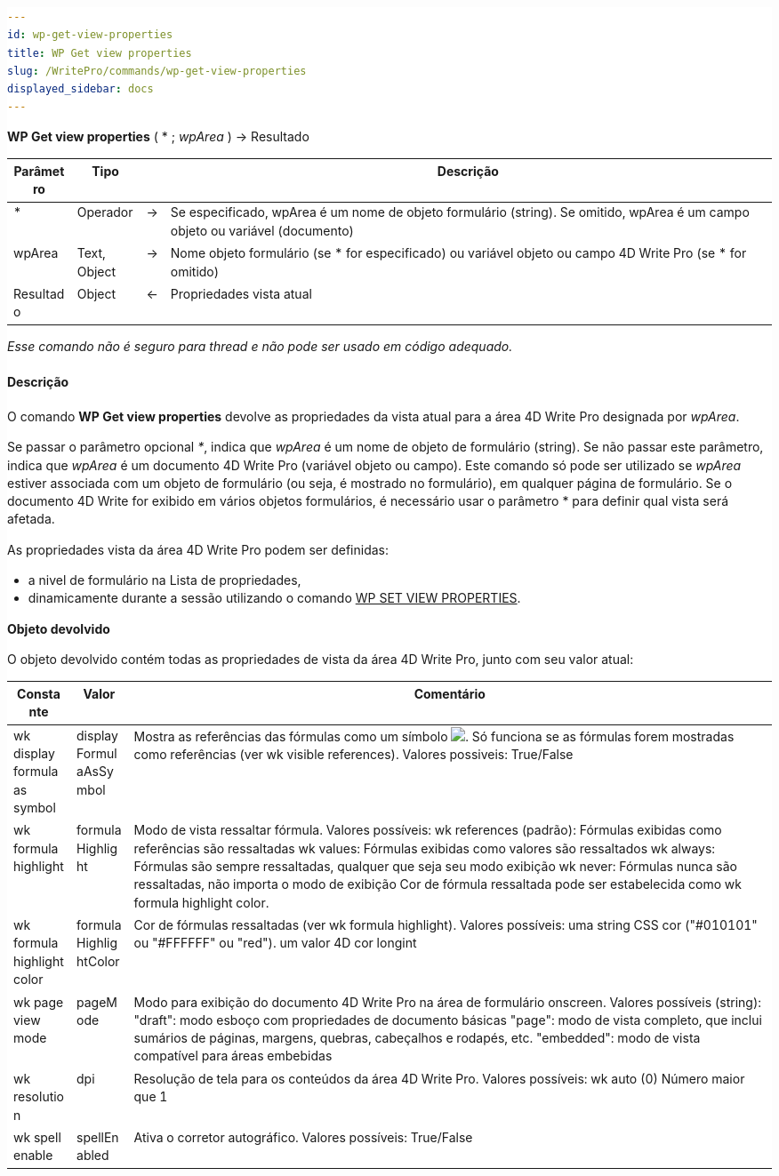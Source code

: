 ```yaml
---
id: wp-get-view-properties
title: WP Get view properties
slug: /WritePro/commands/wp-get-view-properties
displayed_sidebar: docs
---
```


**WP Get view properties** ( * ; *wpArea* ) -> Resultado

| Parâmetro | Tipo |  | Descrição |
| --- | --- | --- | --- |
| * | Operador | &#8594;  | Se especificado, wpArea é um nome de objeto formulário (string). Se omitido, wpArea é um campo objeto ou variável (documento) |
| wpArea | Text, Object | &#8594;  | Nome objeto formulário (se * for especificado) ou variável objeto ou campo 4D Write Pro (se * for omitido) |
| Resultado | Object | &#8592; | Propriedades vista atual |



*Esse comando não é seguro para thread e não pode ser usado em código adequado.*


#### Descrição 

O comando **WP Get view properties** devolve as propriedades da vista atual para a área 4D Write Pro designada por *wpArea*. 

Se passar o parâmetro opcional *\**, indica que *wpArea* é um nome de objeto de formulário (string). Se não passar este parâmetro, indica que *wpArea* é um documento 4D Write Pro (variável objeto ou campo). Este comando só pode ser utilizado se *wpArea* estiver associada com um objeto de formulário (ou seja, é mostrado no formulário), em qualquer página de formulário. Se o documento 4D Write for exibido em vários objetos formulários, é necessário usar o parâmetro \* para definir qual vista será afetada.

As propriedades vista da área 4D Write Pro podem ser definidas:

* a nivel de formulário na Lista de propriedades,
* dinamicamente durante a sessão utilizando o comando [WP SET VIEW PROPERTIES](wp-set-view-properties.md).

**Objeto devolvido**

O objeto devolvido contém todas as propriedades de vista da área 4D Write Pro, junto com seu valor atual:

| Constante                    | Valor                  | Comentário                                                                                                                                                                                                                                                                                                                                                                                                                         |
| ---------------------------- | ---------------------- | ---------------------------------------------------------------------------------------------------------------------------------------------------------------------------------------------------------------------------------------------------------------------------------------------------------------------------------------------------------------------------------------------------------------------------------- |
| wk display formula as symbol | displayFormulaAsSymbol | Mostra as referências das fórmulas como um símbolo ![](../../assets/en/WritePro/commands/pict6013182.pt.png). Só funciona se as fórmulas forem mostradas como referências (ver wk visible references). Valores possiveis: True/False                                                                                                                                                                                               |
| wk formula highlight         | formulaHighlight       | Modo de vista ressaltar fórmula. Valores possíveis: wk references (padrão): Fórmulas exibidas como referências são ressaltadas wk values: Fórmulas exibidas como valores são ressaltados wk always: Fórmulas são sempre ressaltadas, qualquer que seja seu modo exibição wk never: Fórmulas nunca são ressaltadas, não importa o modo de exibição Cor de fórmula ressaltada pode ser estabelecida como wk formula highlight color. |
| wk formula highlight color   | formulaHighlightColor  | Cor de fórmulas ressaltadas (ver wk formula highlight). Valores possíveis: uma string CSS cor ("#010101" ou "#FFFFFF" ou "red"). um valor 4D cor longint                                                                                                                                                                                                                                                                           |
| wk page view mode            | pageMode               | Modo para exibição do documento 4D Write Pro na área de formulário onscreen. Valores possíveis (string): "draft": modo esboço com propriedades de documento básicas "page": modo de vista completo, que inclui sumários de páginas, margens, quebras, cabeçalhos e rodapés, etc. "embedded": modo de vista compatível para áreas embebidas                                                                                         |
| wk resolution                | dpi                    | Resolução de tela para os conteúdos da área 4D Write Pro. Valores possíveis: wk auto (0) Número maior que 1                                                                                                                                                                                                                                                                                                                        |
| wk spell enable              | spellEnabled           | Ativa o corretor autográfico. Valores possíveis: True/False                                                                                                                                                                                                                                                                                                                                                                        |